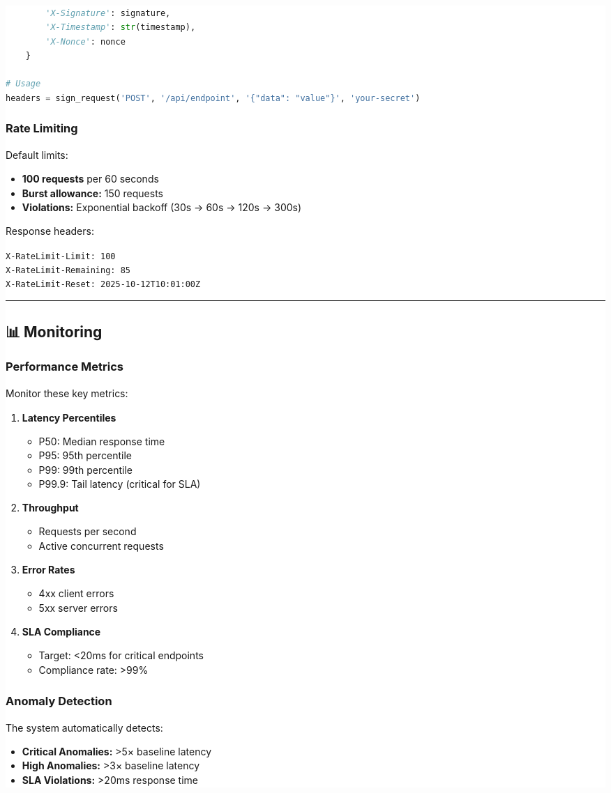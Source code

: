 ```python
        'X-Signature': signature,
        'X-Timestamp': str(timestamp),
        'X-Nonce': nonce
    }

# Usage
headers = sign_request('POST', '/api/endpoint', '{"data": "value"}', 'your-secret')
```

### Rate Limiting

Default limits:
- **100 requests** per 60 seconds
- **Burst allowance:** 150 requests
- **Violations:** Exponential backoff (30s → 60s → 120s → 300s)

Response headers:
```
X-RateLimit-Limit: 100
X-RateLimit-Remaining: 85
X-RateLimit-Reset: 2025-10-12T10:01:00Z
```

---

## 📊 Monitoring

### Performance Metrics

Monitor these key metrics:

1. **Latency Percentiles**
   - P50: Median response time
   - P95: 95th percentile
   - P99: 99th percentile
   - P99.9: Tail latency (critical for SLA)

2. **Throughput**
   - Requests per second
   - Active concurrent requests

3. **Error Rates**
   - 4xx client errors
   - 5xx server errors

4. **SLA Compliance**
   - Target: <20ms for critical endpoints
   - Compliance rate: >99%

### Anomaly Detection

The system automatically detects:

- **Critical Anomalies:** >5× baseline latency
- **High Anomalies:** >3× baseline latency
- **SLA Violations:** >20ms response time

